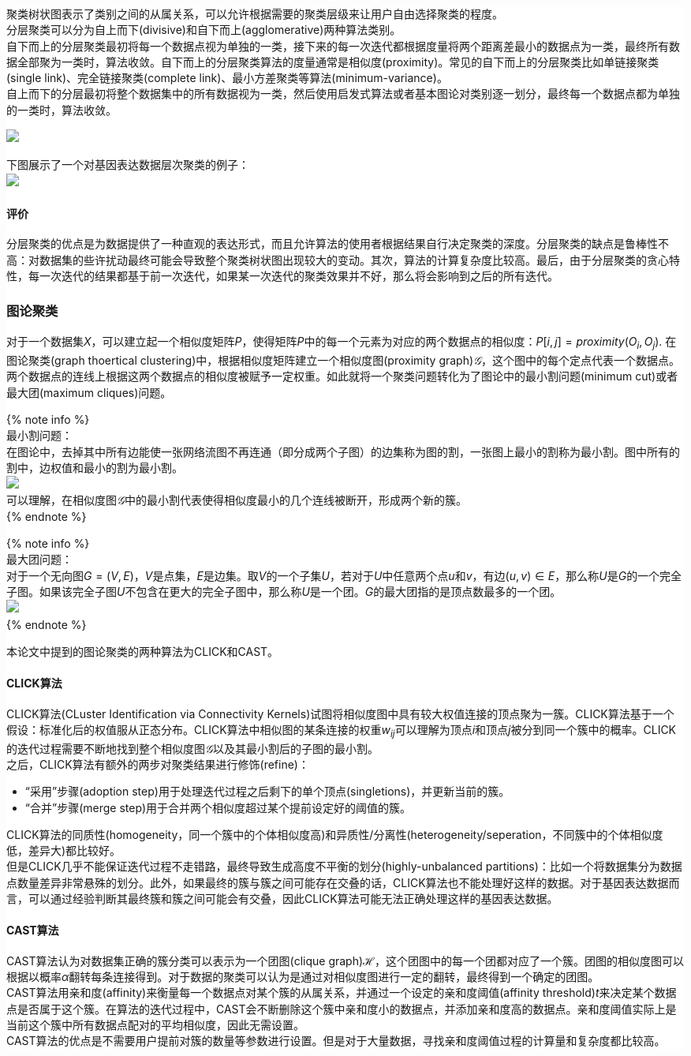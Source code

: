 聚类树状图表示了类别之间的从属关系，可以允许根据需要的聚类层级来让用户自由选择聚类的程度。  
分层聚类可以分为自上而下(divisive)和自下而上(agglomerative)两种算法类别。  
自下而上的分层聚类最初将每一个数据点视为单独的一类，接下来的每一次迭代都根据度量将两个距离差最小的数据点为一类，最终所有数据全部聚为一类时，算法收敛。自下而上的分层聚类算法的度量通常是相似度(proximity)。常见的自下而上的分层聚类比如单链接聚类(single link)、完全链接聚类(complete link)、最小方差聚类等算法(minimum-variance)。  
自上而下的分层最初将整个数据集中的所有数据视为一类，然后使用启发式算法或者基本图论对类别逐一划分，最终每一个数据点都为单独的一类时，算法收敛。  

<img src = https://cdn.jsdelivr.net/gh/l61012345/Pic/img/v2-799328533a95593af257a7a1649f521e_720w.gif width=50%>   

下图展示了一个对基因表达数据层次聚类的例子：  
<img src = https://cdn.jsdelivr.net/gh/l61012345/Pic/img/20220818141751.png width=50%>


#### 评价
分层聚类的优点是为数据提供了一种直观的表达形式，而且允许算法的使用者根据结果自行决定聚类的深度。分层聚类的缺点是鲁棒性不高：对数据集的些许扰动最终可能会导致整个聚类树状图出现较大的变动。其次，算法的计算复杂度比较高。最后，由于分层聚类的贪心特性，每一次迭代的结果都基于前一次迭代，如果某一次迭代的聚类效果并不好，那么将会影响到之后的所有迭代。  


### 图论聚类
对于一个数据集$X$，可以建立起一个相似度矩阵$P$，使得矩阵$P$中的每一个元素为对应的两个数据点的相似度：$P[i,j]=proximity(O_i,O_j)$. 在图论聚类(graph thoertical clustering)中，根据相似度矩阵建立一个相似度图(proximity graph)$𝒢$，这个图中的每个定点代表一个数据点。两个数据点的连线上根据这两个数据点的相似度被赋予一定权重。如此就将一个聚类问题转化为了图论中的最小割问题(minimum cut)或者最大团(maximum cliques)问题。  

{% note info %}  
最小割问题：  
在图论中，去掉其中所有边能使一张网络流图不再连通（即分成两个子图）的边集称为图的割，一张图上最小的割称为最小割。图中所有的割中，边权值和最小的割为最小割。  
<img src = https://cdn.jsdelivr.net/gh/l61012345/Pic/img/20220814133519.png width=30%>  
可以理解，在相似度图$𝒢$中的最小割代表使得相似度最小的几个连线被断开，形成两个新的簇。  
{% endnote %}

{% note info %}  
最大团问题：  
对于一个无向图$G=(V,E)$，$V$是点集，$E$是边集。取$V$的一个子集$U$，若对于$U$中任意两个点$u$和$v$，有边$(u,v)∈E$，那么称$U$是$G$的一个完全子图。如果该完全子图$U$不包含在更大的完全子图中，那么称$U$是一个团。$G$的最大团指的是顶点数最多的一个团。  
<img src = https://cdn.jsdelivr.net/gh/l61012345/Pic/img/20220814132739.png width=10%>  
{% endnote %}

本论文中提到的图论聚类的两种算法为CLICK和CAST。  

#### CLICK算法
CLICK算法(CLuster Identification via Connectivity Kernels)试图将相似度图中具有较大权值连接的顶点聚为一簇。CLICK算法基于一个假设：标准化后的权值服从正态分布。CLICK算法中相似图的某条连接的权重$w_{ij}$可以理解为顶点$i$和顶点$j$被分到同一个簇中的概率。CLICK的迭代过程需要不断地找到整个相似度图$𝒢$以及其最小割后的子图的最小割。  
之后，CLICK算法有额外的两步对聚类结果进行修饰(refine)：  
- “采用”步骤(adoption step)用于处理迭代过程之后剩下的单个顶点(singletions)，并更新当前的簇。  
- “合并”步骤(merge step)用于合并两个相似度超过某个提前设定好的阈值的簇。  
  
CLICK算法的同质性(homogeneity，同一个簇中的个体相似度高)和异质性/分离性(heterogeneity/seperation，不同簇中的个体相似度低，差异大)都比较好。  
但是CLICK几乎不能保证迭代过程不走错路，最终导致生成高度不平衡的划分(highly-unbalanced partitions)：比如一个将数据集分为数据点数量差异非常悬殊的划分。此外，如果最终的簇与簇之间可能存在交叠的话，CLICK算法也不能处理好这样的数据。对于基因表达数据而言，可以通过经验判断其最终簇和簇之间可能会有交叠，因此CLICK算法可能无法正确处理这样的基因表达数据。  

#### CAST算法
CAST算法认为对数据集正确的簇分类可以表示为一个团图(clique graph)$ℋ$，这个团图中的每一个团都对应了一个簇。团图的相似度图可以根据以概率$α$翻转每条连接得到。对于数据的聚类可以认为是通过对相似度图进行一定的翻转，最终得到一个确定的团图。  
CAST算法用亲和度(affinity)来衡量每一个数据点对某个簇的从属关系，并通过一个设定的亲和度阈值(affinity threshold)$t$来决定某个数据点是否属于这个簇。在算法的迭代过程中，CAST会不断删除这个簇中亲和度小的数据点，并添加亲和度高的数据点。亲和度阈值实际上是当前这个簇中所有数据点配对的平均相似度，因此无需设置。  
CAST算法的优点是不需要用户提前对簇的数量等参数进行设置。但是对于大量数据，寻找亲和度阈值过程的计算量和复杂度都比较高。  
